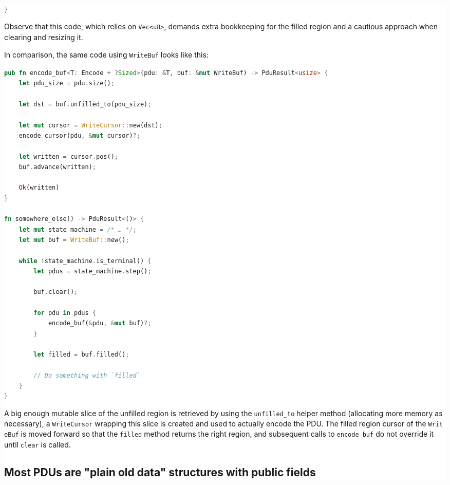 ```rust
}
```

Observe that this code, which relies on `Vec<u8>`, demands extra bookkeeping for the filled region
and a cautious approach when clearing and resizing it.

In comparison, the same code using `WriteBuf` looks like this:

```rust
pub fn encode_buf<T: Encode + ?Sized>(pdu: &T, buf: &mut WriteBuf) -> PduResult<usize> {
    let pdu_size = pdu.size();

    let dst = buf.unfilled_to(pdu_size);

    let mut cursor = WriteCursor::new(dst);
    encode_cursor(pdu, &mut cursor)?;

    let written = cursor.pos();
    buf.advance(written);

    Ok(written)
}

fn somewhere_else() -> PduResult<()> {
    let mut state_machine = /* … */;
    let mut buf = WriteBuf::new();

    while !state_machine.is_terminal() {
        let pdus = state_machine.step();

        buf.clear();

        for pdu in pdus {
            encode_buf(&pdu, &mut buf)?;
        }

        let filled = buf.filled();

        // Do something with `filled`
    }
}
```

A big enough mutable slice of the unfilled region is retrieved by using the `unfilled_to` helper
method (allocating more memory as necessary), a `WriteCursor` wrapping this slice is created and
used to actually encode the PDU. The filled region cursor of the `WriteBuf` is moved forward so that
the `filled` method returns the right region, and subsequent calls to `encode_buf` do not override
it until `clear` is called.

## Most PDUs are "plain old data" structures with public fields

